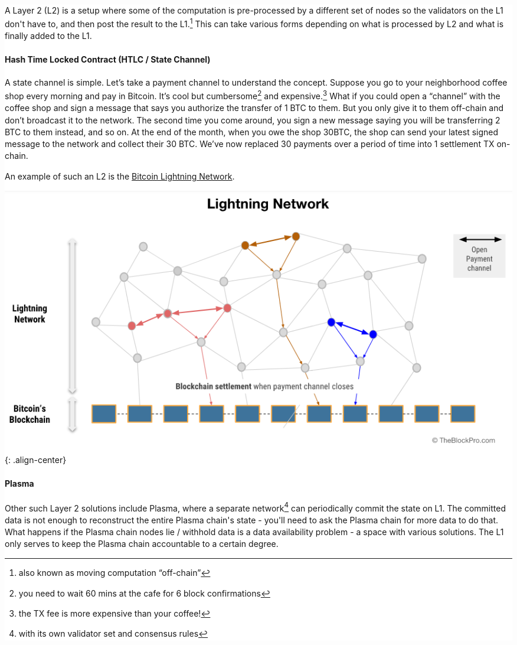 A Layer 2 (L2) is a setup where some of the computation is pre-processed by a different set of nodes so the validators on the L1 don't have to, and then post the result to the L1.[^offchain] This can take various forms depending on what is processed by L2 and what is finally added to the L1.

#### Hash Time Locked Contract (HTLC / State Channel)

A state channel is simple. Let’s take a payment channel to understand the concept. Suppose you go to your neighborhood coffee shop every morning and pay in Bitcoin. It’s cool but cumbersome[^cumbersome] and expensive.[^expensive] What if you could open a “channel” with the coffee shop and sign a message that says you authorize the transfer of 1 BTC to them. But you only give it to them off-chain and don’t broadcast it to the network. The second time you come around, you sign a new message saying you will be transferring 2 BTC to them instead, and so on. At the end of the month, when you owe the shop 30BTC, the shop can send your latest signed message to the network and collect their 30 BTC. We’ve now replaced 30 payments over a period of time into 1 settlement TX on-chain.

An example of such an L2 is the [Bitcoin Lightning Network](https://medium.com/geekculture/bitcoins-lightning-network-explained-298c6aafe117).

![lightning-network.png](../assets/2022-06-30-blockchain-scaling/lightning-network.png){: .align-center}

#### Plasma

Other such Layer 2 solutions include Plasma, where a separate network[^network] can periodically commit the state on L1. The committed data is not enough to reconstruct the entire Plasma chain's state - you'll need to ask the Plasma chain for more data to do that. What happens if the Plasma chain nodes lie / withhold data is a data availability problem - a space with various solutions. The L1 only serves to keep the Plasma chain accountable to a certain degree. 


[^consensus]: [3blue1brown explainer here](https://www.youtube.com/watch?v=bBC-nXj3Ng4)
[^jordan]: [Jordan’s explainer here](https://www.youtube.com/watch?v=kCswGz9naZg). Look at his other videos too, they're excellent!
[^posfocus]: Though we are going to focus on Proof Of Stake blockchains, most of the discussion will also apply to proof of work chains as well, just that some of the finer details will vary
[^shared]: also referred to as "distributed"
[^database]: commonly referred to as a "ledger" because the database is used as an accounting system
[^append]: the technical term for this is "append-only"
[^diverse]: and the more diverse the validator set
[^247]: so that activity on-chain can continue uninterrupted 24/7
[^most]: definition of “most” depends on the blockchain
[^actors]: normal users, honest validators, developers, protocols
[^throttling]: the opposite of scaling
[^movingparts]: In PoW, the simple act of showing the solution to the puzzle is enough to prove that work was done to create the block. A simple rule to follow the longest chain is enough because it is the one on which most work was done, and it's very very expensive to maintain alternate chains without majority support. However, In proof of stake, proposing a new block costs almost nothing. So, you need to add a lot of safeguards in terms of rules everyone agrees to follow to ensure that a malicious block proposer is adequately and always penalized for cheating. Which adds a lot of complexity to the system. This is a topic for another blog post on blockchain consensus.
[^TPS]: often referred to as TPS, or Transactions Per Second
[^usecases]: e.g. Decentralized Social Media, more of the Finance industry, Metaverse, and Gaming
[^asics]: e.g. expensive GPUs, ASICs, mining farms
[^coordination]: intuitively, faster to coordinate 10 nodes than 1000 nodes
[^control]: more control = more assumptions you can make about the behavior of the system safely
[^web3now]: Ethereum is mostly DeFi and NFTs at this point, and the data presented above does not take into account all the activity happening on other blockchains (or L2s on Ethereum like Arbitrum)
[^gas]: every byte of blockspace costs a certain amount of gas
[^blocksizewar]: In fact, the [“blocksize wars” raged on for years in the Bitcoin ecosystem until SegWit and lightning went live and the small blockers won.](https://www.bitrawr.com/bitcoin-block-size-debate-explained)
[^param]: You could easily tweak the block time by adjusting the difficulty in the PoW algorithm, or changing a config in a PoS network - but you’ll have to balance that between cost to miners, TX fees, and UX for users
[^storage]: Having 2x more data per second would also mean the storage requirements for running a node would grow 2x faster
[^rpi]: such as an old phone or an Rpi you have lying around
[^permission]: which makes it a permissioned blockchain
[^offchain]: also known as moving computation “off-chain”
[^cumbersome]: you need to wait 60 mins at the cafe for 6 block confirmations
[^expensive]: the TX fee is more expensive than your coffee!
[^checkpointing]: Most PoS chains are comfortable with checkpointing. Even Ethereum’s CASPER will codify checkpoints lagging only 2 epochs (~64 blocks).
[^shard]: each shard being 1 processor
[^eth2]: formerly known as Eth2.0
[^chosen]: i.e. the validator randomly selected to propose a block in this slot
[^both]: Both the “chosen validator” and “attesting validators”
[^beefy]: Since they have to maintain the upto-date state of the EOAs and contracts, execute every transaction to change the states and search for MEV on top.
[^stateless]: ”Stateless” means that you don’t need to reconstruct the state of the entire Blockchain to verify it
[^light]: e.g. doesn’t need a big, fast NVMe SSD
[^smartphone]: i.e. you can do it on a smartphone!
[^datasharding]: Note: we’ve achieved data sharding along the way too!
[^expiry]: for a limited amount of time if History Expiry is implemented too
[^datasize]: regardless of the size of the original dataset
[^calc]: 1- 0.5^10
[^assume]: assuming other validators are doing so too, and that the Producer doesn’t know who the requests are coming from and hence can’t do selecting revelation
[^clock]: given Builders can keep up with the clock
[^lightnode]: It’ll be interesting to see what happens to light clients as the differences in resource requirements between light clients and validators decrease dramatically (You can still run a validators without staking if you don’t want the rewards)
[^eip4488]: The predecessor to this is [EIP-4488](https://eips.ethereum.org/EIPS/eip-4488), which suggested we reduce calldata gas cost
[^network]: with its own validator set and consensus rules
[^zk]: especially in the realm of generalizable EVM implementations with fast and/or succint ZK proofs
[^malicious]: even though we know the state transitions were done properly by the Producer!
[^bypass]: Usually there is a way for users to bypass the sequencer and force a TX / group of txes via the L1 directly.
[^multipleblocks]: If there are multiple valid blocks for this round, they have a rule that they can execute independently to pick one.
[^subnet]: subset of validators with one or more common property
[^solana]: The Solana Sealevel VM is also is also heavily optimized to make us of GPUs and multi-core processing to execute blocks quickly. Network propagation of packets is also similarly optimized. These techniques could arguably used in other blockchains as well, but they will come at the expense of inclusivity
[^tpscompare]: You can see the alleged TPS of various chains [here](https://alephzero.org/blog/what-is-the-fastest-blockchain-and-why-analysis-of-43-blockchains/).
[^merkle]: the state's hash is the root of a merkle tree for most blockchains as of now. The "state tree" mentioned in this article are merkle trees. Merkle trees are awesome since they allow compact proofs of large data structures (such as the Ethereum world's state Storage). You can read about them [here](https://en.wikipedia.org/wiki/Merkle_tree). 
[^zkproof]: ZK proofs are fascinating, but they require a lot of math to get your head around. If you're not a math-magician, you can get the intuition behind how zk proofs are possible by watching this [video from Numberphile](https://www.youtube.com/watch?v=5ovdoxnfFVc). 
